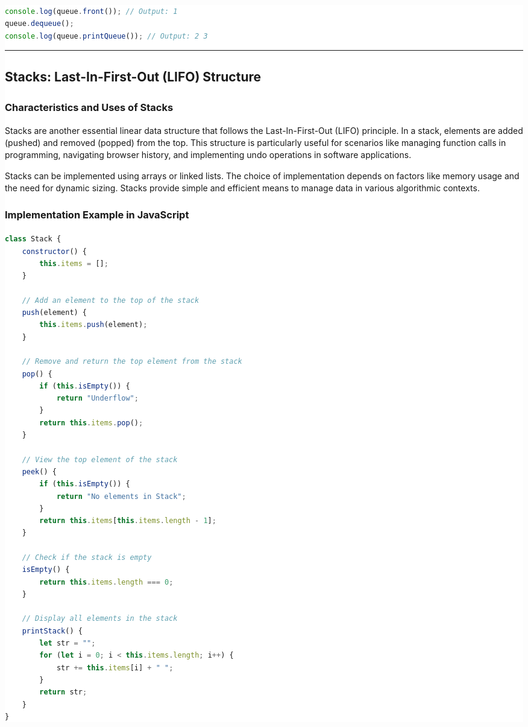 ```javascript
console.log(queue.front()); // Output: 1
queue.dequeue();
console.log(queue.printQueue()); // Output: 2 3
```

---

## Stacks: Last-In-First-Out (LIFO) Structure

### Characteristics and Uses of Stacks

Stacks are another essential linear data structure that follows the Last-In-First-Out (LIFO) principle. In a stack, elements are added (pushed) and removed (popped) from the top. This structure is particularly useful for scenarios like managing function calls in programming, navigating browser history, and implementing undo operations in software applications.

Stacks can be implemented using arrays or linked lists. The choice of implementation depends on factors like memory usage and the need for dynamic sizing. Stacks provide simple and efficient means to manage data in various algorithmic contexts.

### Implementation Example in JavaScript

```javascript
class Stack {
    constructor() {
        this.items = [];
    }

    // Add an element to the top of the stack
    push(element) {
        this.items.push(element);
    }

    // Remove and return the top element from the stack
    pop() {
        if (this.isEmpty()) {
            return "Underflow";
        }
        return this.items.pop();
    }

    // View the top element of the stack
    peek() {
        if (this.isEmpty()) {
            return "No elements in Stack";
        }
        return this.items[this.items.length - 1];
    }

    // Check if the stack is empty
    isEmpty() {
        return this.items.length === 0;
    }

    // Display all elements in the stack
    printStack() {
        let str = "";
        for (let i = 0; i < this.items.length; i++) {
            str += this.items[i] + " ";
        }
        return str;
    }
}

```